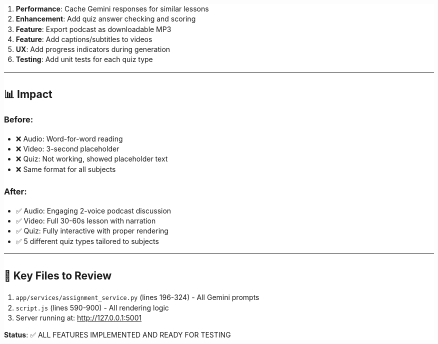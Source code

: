 1. **Performance**: Cache Gemini responses for similar lessons
2. **Enhancement**: Add quiz answer checking and scoring
3. **Feature**: Export podcast as downloadable MP3
4. **Feature**: Add captions/subtitles to videos
5. **UX**: Add progress indicators during generation
6. **Testing**: Add unit tests for each quiz type

---

## 📊 Impact

### Before:
- ❌ Audio: Word-for-word reading
- ❌ Video: 3-second placeholder
- ❌ Quiz: Not working, showed placeholder text
- ❌ Same format for all subjects

### After:
- ✅ Audio: Engaging 2-voice podcast discussion
- ✅ Video: Full 30-60s lesson with narration
- ✅ Quiz: Fully interactive with proper rendering
- ✅ 5 different quiz types tailored to subjects

---

## 🔑 Key Files to Review

1. `app/services/assignment_service.py` (lines 196-324) - All Gemini prompts
2. `script.js` (lines 590-900) - All rendering logic
3. Server running at: http://127.0.0.1:5001

**Status**: ✅ ALL FEATURES IMPLEMENTED AND READY FOR TESTING
